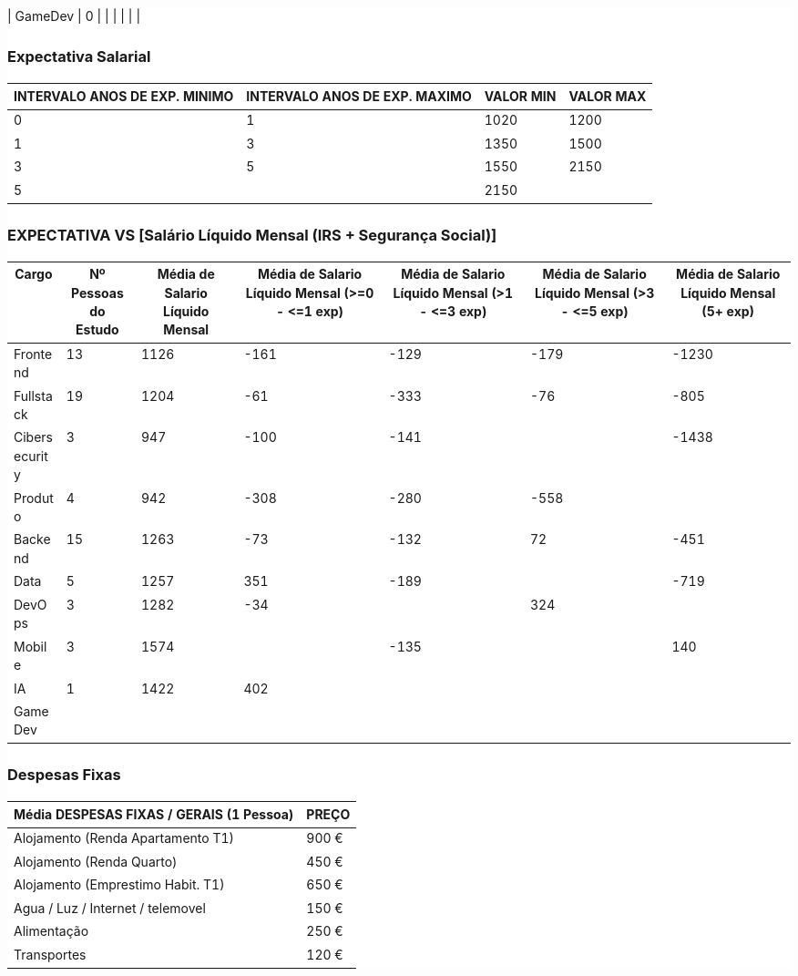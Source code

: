 | GameDev       | 0                    |                                 |                                                 |                                                |                                                |                                          |

### Expectativa Salarial

| INTERVALO ANOS DE EXP. MINIMO | INTERVALO ANOS DE EXP. MAXIMO | VALOR MIN | VALOR MAX |
| ----------------------------- | ----------------------------- | --------- | --------- |
| 0                             | 1                             | 1020      | 1200      |
| 1                             | 3                             | 1350      | 1500      |
| 3                             | 5                             | 1550      | 2150      |
| 5                             |                               | 2150      |           |

### EXPECTATIVA VS [Salário Líquido Mensal (IRS + Segurança Social)]

| Cargo         | Nº Pessoas do Estudo | Média de Salario Líquido Mensal | Média de Salario Líquido Mensal (>=0 - <=1 exp) | Média de Salario Líquido Mensal (>1 - <=3 exp) | Média de Salario Líquido Mensal (>3 - <=5 exp) | Média de Salario Líquido Mensal (5+ exp) |
| ------------- | -------------------- | ------------------------------- | ----------------------------------------------- | ---------------------------------------------- | ---------------------------------------------- | ---------------------------------------- |
| Frontend      | 13                   | 1126                            | \-161                                           | \-129                                          | \-179                                          | \-1230                                   |
| Fullstack     | 19                   | 1204                            | \-61                                            | \-333                                          | \-76                                           | \-805                                    |
| Cibersecurity | 3                    | 947                             | \-100                                           | \-141                                          |                                                | \-1438                                   |
| Produto       | 4                    | 942                             | \-308                                           | \-280                                          | \-558                                          |                                          |
| Backend       | 15                   | 1263                            | \-73                                            | \-132                                          | 72                                             | \-451                                    |
| Data          | 5                    | 1257                            | 351                                             | \-189                                          |                                                | \-719                                    |
| DevOps        | 3                    | 1282                            | \-34                                            |                                                | 324                                            |                                          |
| Mobile        | 3                    | 1574                            |                                                 | \-135                                          |                                                | 140                                      |
| IA            | 1                    | 1422                            | 402                                             |                                                |                                                |                                          |
| GameDev       |                      |                                 |                                                 |                                                |                                                |                                          |

### Despesas Fixas

| Média DESPESAS FIXAS / GERAIS (1 Pessoa) | PREÇO |
| ---------------------------------------- | ----- |
| Alojamento (Renda Apartamento T1)        | 900 € |
| Alojamento (Renda Quarto)                | 450 € |
| Alojamento (Emprestimo Habit. T1)        | 650 € |
| Agua / Luz / Internet / telemovel        | 150 € |
| Alimentação                              | 250 € |
| Transportes                              | 120 € |
